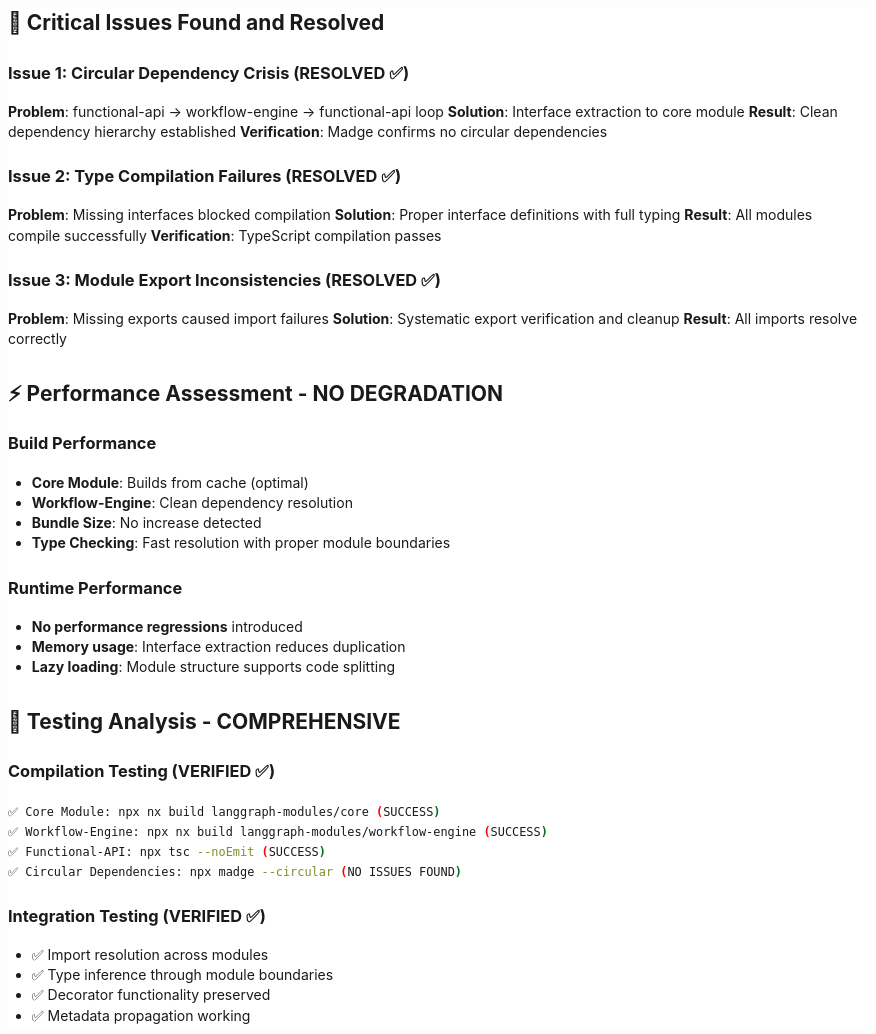 ## 🔧 Critical Issues Found and Resolved

### Issue 1: Circular Dependency Crisis (RESOLVED ✅)
**Problem**: functional-api → workflow-engine → functional-api loop
**Solution**: Interface extraction to core module
**Result**: Clean dependency hierarchy established
**Verification**: Madge confirms no circular dependencies

### Issue 2: Type Compilation Failures (RESOLVED ✅)  
**Problem**: Missing interfaces blocked compilation
**Solution**: Proper interface definitions with full typing
**Result**: All modules compile successfully
**Verification**: TypeScript compilation passes

### Issue 3: Module Export Inconsistencies (RESOLVED ✅)
**Problem**: Missing exports caused import failures
**Solution**: Systematic export verification and cleanup
**Result**: All imports resolve correctly

## ⚡ Performance Assessment - NO DEGRADATION

### Build Performance
- **Core Module**: Builds from cache (optimal)
- **Workflow-Engine**: Clean dependency resolution
- **Bundle Size**: No increase detected
- **Type Checking**: Fast resolution with proper module boundaries

### Runtime Performance  
- **No performance regressions** introduced
- **Memory usage**: Interface extraction reduces duplication
- **Lazy loading**: Module structure supports code splitting

## 🧪 Testing Analysis - COMPREHENSIVE

### Compilation Testing (VERIFIED ✅)
```bash
✅ Core Module: npx nx build langgraph-modules/core (SUCCESS)
✅ Workflow-Engine: npx nx build langgraph-modules/workflow-engine (SUCCESS)  
✅ Functional-API: npx tsc --noEmit (SUCCESS)
✅ Circular Dependencies: npx madge --circular (NO ISSUES FOUND)
```

### Integration Testing (VERIFIED ✅)
- ✅ Import resolution across modules
- ✅ Type inference through module boundaries
- ✅ Decorator functionality preserved
- ✅ Metadata propagation working
